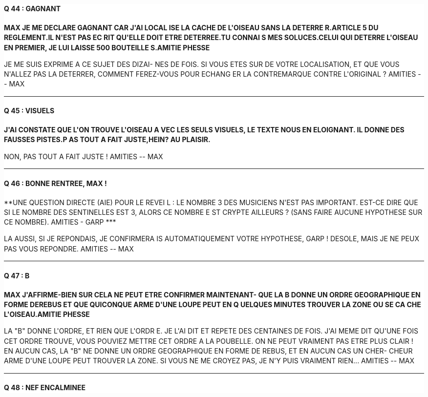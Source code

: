 
#### Q 44 : GAGNANT

**MAX JE ME DECLARE GAGNANT CAR J'AI LOCAL ISE LA CACHE
DE L'OISEAU SANS LA DETERRE R.ARTICLE 5 DU REGLEMENT.IL N'EST PAS EC RIT
 QU'ELLE DOIT ETRE DETERREE.TU CONNAI S MES SOLUCES.CELUI QUI DETERRE
L'OISEAU  EN PREMIER, JE LUI LAISSE 500 BOUTEILLE S.AMITIE   PHESSE**

JE ME SUIS EXPRIME A CE SUJET DES DIZAI- NES DE FOIS.
SI VOUS ETES SUR DE VOTRE LOCALISATION, ET QUE VOUS N'ALLEZ PAS LA
DETERRER, COMMENT FEREZ-VOUS POUR ECHANG ER LA CONTREMARQUE CONTRE
L'ORIGINAL ? AMITIES -- MAX

---

#### Q 45 : VISUELS

**J'AI CONSTATE QUE L'ON TROUVE L'OISEAU A VEC LES SEULS
 VISUELS, LE TEXTE NOUS EN  ELOIGNANT. IL DONNE DES FAUSSES PISTES.P AS
TOUT A FAIT JUSTE,HEIN?  AU PLAISIR.**

NON, PAS TOUT A FAIT JUSTE ! AMITIES -- MAX

---

#### Q 46 : BONNE RENTREE, MAX !

**UNE QUESTION DIRECTE (AIE) POUR LE REVEI L : LE NOMBRE
 3 DES MUSICIENS N'EST PAS  IMPORTANT. EST-CE DIRE QUE SI LE NOMBRE  DES
 SENTINELLES EST 3, ALORS CE NOMBRE E ST CRYPTE AILLEURS ? (SANS FAIRE
AUCUNE  HYPOTHESE SUR CE NOMBRE). AMITIES - GARP ***

LA AUSSI, SI JE REPONDAIS, JE CONFIRMERA IS
AUTOMATIQUEMENT VOTRE HYPOTHESE, GARP ! DESOLE, MAIS JE NE PEUX PAS VOUS
 REPONDRE. AMITIES -- MAX

---

#### Q 47 : B

**MAX J'AFFIRME-BIEN SUR CELA NE PEUT ETRE  CONFIRMER
MAINTENANT- QUE LA B DONNE UN  ORDRE GEOGRAPHIQUE EN FORME DEREBUS ET
QUE QUICONQUE ARME D'UNE LOUPE PEUT EN Q UELQUES MINUTES TROUVER LA ZONE
 OU SE CA CHE L'OISEAU.AMITIE    PHESSE**

LA "B" DONNE L'ORDRE, ET RIEN QUE L'ORDR E. JE L'AI
DIT ET REPETE DES CENTAINES DE FOIS. J'AI MEME DIT QU'UNE FOIS CET ORDRE
 TROUVE, VOUS POUVIEZ METTRE CET ORDRE A LA POUBELLE. ON NE PEUT
VRAIMENT PAS ETRE PLUS CLAIR ! EN AUCUN CAS, LA  "B" NE DONNE UN ORDRE
GEOGRAPHIQUE EN  FORME DE REBUS, ET EN AUCUN CAS UN CHER-
CHEUR ARME D'UNE LOUPE PEUT TROUVER LA ZONE. SI VOUS NE ME CROYEZ PAS,
JE N'Y PUIS VRAIMENT RIEN... AMITIES -- MAX

---

#### Q 48 : NEF ENCALMINEE
